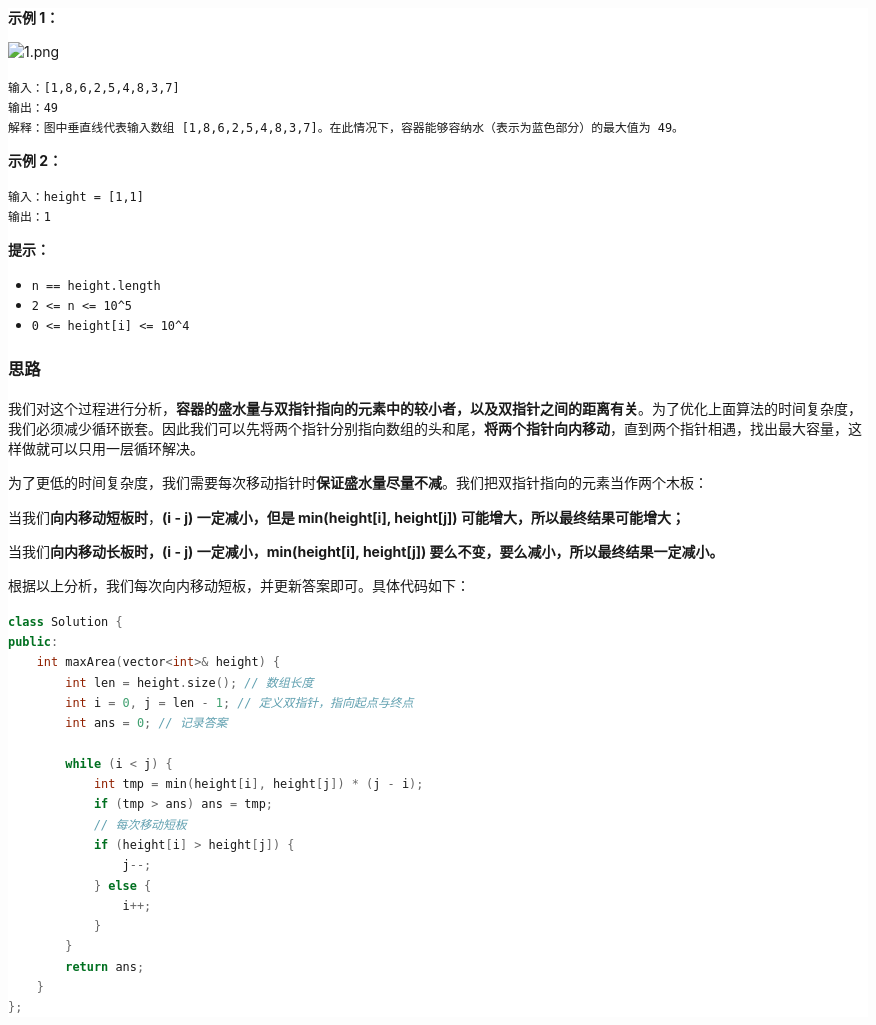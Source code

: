 **示例 1：**

![1.png](https://s2.loli.net/2024/11/24/8eQjdGvJAyDHN74.png)

```
输入：[1,8,6,2,5,4,8,3,7]
输出：49 
解释：图中垂直线代表输入数组 [1,8,6,2,5,4,8,3,7]。在此情况下，容器能够容纳水（表示为蓝色部分）的最大值为 49。
```

**示例 2：**

```
输入：height = [1,1]
输出：1
```

**提示：**

- `n == height.length`
- `2 <= n <= 10^5`
- `0 <= height[i] <= 10^4`





### 思路

我们对这个过程进行分析，**容器的盛水量与双指针指向的元素中的较小者，以及双指针之间的距离有关**。为了优化上面算法的时间复杂度，我们必须减少循环嵌套。因此我们可以先将两个指针分别指向数组的头和尾，**将两个指针向内移动**，直到两个指针相遇，找出最大容量，这样做就可以只用一层循环解决。

为了更低的时间复杂度，我们需要每次移动指针时**保证盛水量尽量不减**。我们把双指针指向的元素当作两个木板：

当我们**向内移动短板时**，**(i - j) 一定减小，但是 min(height[i], height[j]) 可能增大，所以最终结果可能增大；**

当我们**向内移动长板时，(i - j) 一定减小，min(height[i], height[j]) 要么不变，要么减小，所以最终结果一定减小。**

根据以上分析，我们每次向内移动短板，并更新答案即可。具体代码如下：

```c++
class Solution {
public:
    int maxArea(vector<int>& height) {
        int len = height.size(); // 数组长度
        int i = 0, j = len - 1; // 定义双指针，指向起点与终点
        int ans = 0; // 记录答案

        while (i < j) {
            int tmp = min(height[i], height[j]) * (j - i);
            if (tmp > ans) ans = tmp;
            // 每次移动短板
            if (height[i] > height[j]) {
                j--;
            } else {
                i++;
            }
        }
        return ans;
    }
};
```
